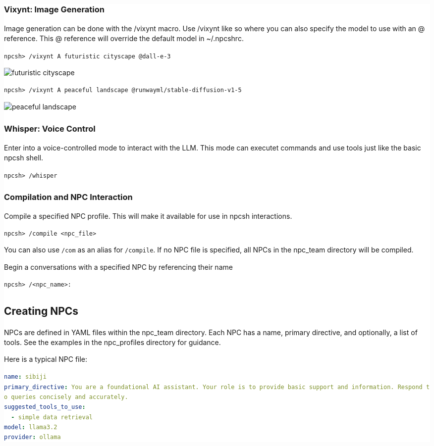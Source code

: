 


### Vixynt: Image Generation
Image generation can be done with the /vixynt macro.
Use /vixynt like so where you can also specify the model to use with an @ reference. This @ reference will override the default model in ~/.npcshrc.

```npcsh
npcsh> /vixynt A futuristic cityscape @dall-e-3
```
![futuristic cityscape](test_data/futuristic_cityscape.PNG)

```npcsh
npcsh> /vixynt A peaceful landscape @runwayml/stable-diffusion-v1-5
```
![peaceful landscape](test_data/peaceful_landscape_stable_diff.png)



### Whisper: Voice Control
Enter into a voice-controlled mode to interact with the LLM. This mode can executet commands and use tools just like the basic npcsh shell.
```npcsh
npcsh> /whisper
```




### Compilation and NPC Interaction
Compile a specified NPC profile. This will make it available for use in npcsh interactions.
```npcsh
npcsh> /compile <npc_file>
```
You can also use `/com` as an alias for `/compile`. If no NPC file is specified, all NPCs in the npc_team directory will be compiled.

Begin a conversations with a specified NPC by referencing their name
```npcsh
npcsh> /<npc_name>:
```



## Creating NPCs
NPCs are defined in YAML files within the npc_team directory. Each NPC has a name, primary directive, and optionally, a list of tools. See the examples in the npc_profiles directory for guidance.


Here is a typical NPC file:
```yaml
name: sibiji
primary_directive: You are a foundational AI assistant. Your role is to provide basic support and information. Respond to queries concisely and accurately.
suggested_tools_to_use:
  - simple data retrieval
model: llama3.2
provider: ollama
```
